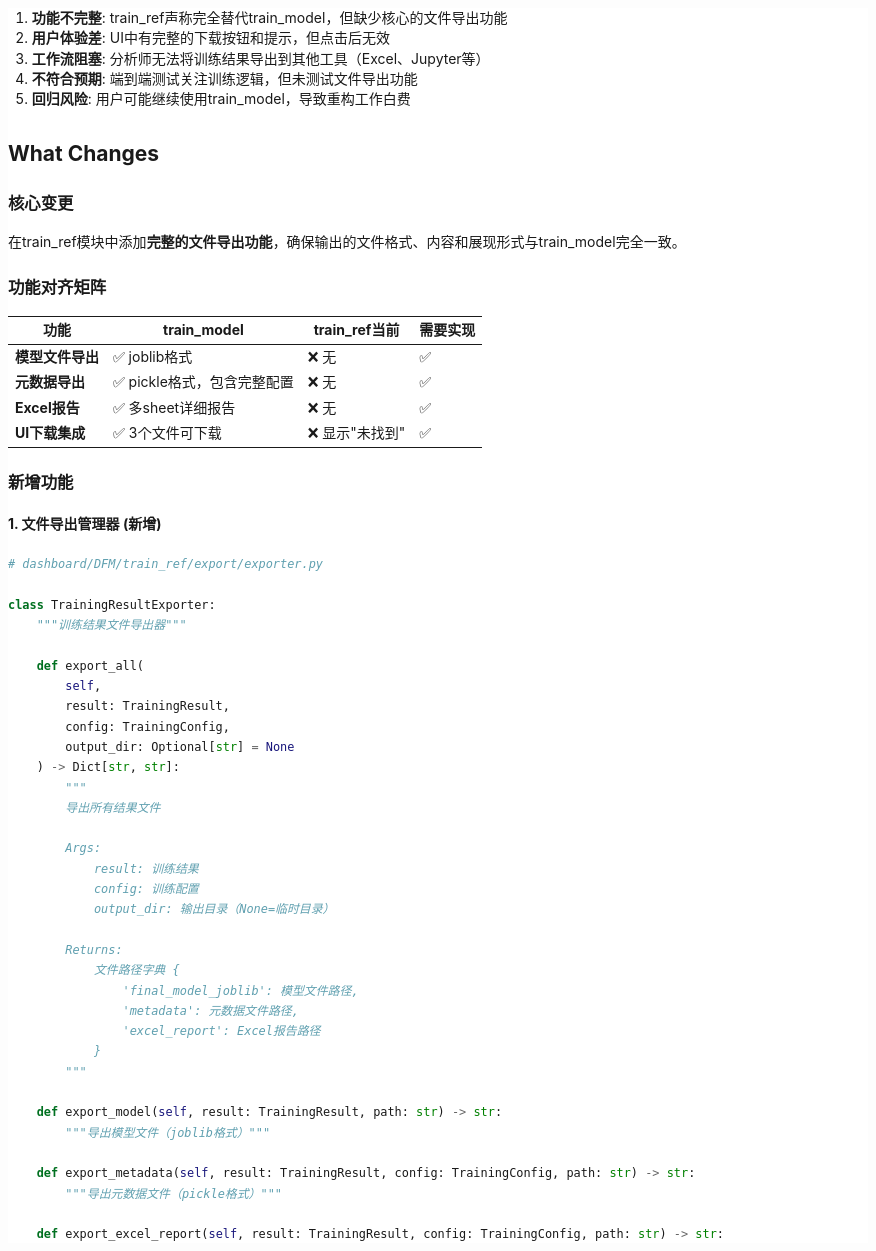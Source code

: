 1. **功能不完整**: train_ref声称完全替代train_model，但缺少核心的文件导出功能
2. **用户体验差**: UI中有完整的下载按钮和提示，但点击后无效
3. **工作流阻塞**: 分析师无法将训练结果导出到其他工具（Excel、Jupyter等）
4. **不符合预期**: 端到端测试关注训练逻辑，但未测试文件导出功能
5. **回归风险**: 用户可能继续使用train_model，导致重构工作白费

## What Changes

### 核心变更

在train_ref模块中添加**完整的文件导出功能**，确保输出的文件格式、内容和展现形式与train_model完全一致。

### 功能对齐矩阵

| 功能 | train_model | train_ref当前 | 需要实现 |
|------|-------------|---------------|----------|
| **模型文件导出** | ✅ joblib格式 | ❌ 无 | ✅ |
| **元数据导出** | ✅ pickle格式，包含完整配置 | ❌ 无 | ✅ |
| **Excel报告** | ✅ 多sheet详细报告 | ❌ 无 | ✅ |
| **UI下载集成** | ✅ 3个文件可下载 | ❌ 显示"未找到" | ✅ |

### 新增功能

#### 1. 文件导出管理器 (新增)

```python
# dashboard/DFM/train_ref/export/exporter.py

class TrainingResultExporter:
    """训练结果文件导出器"""

    def export_all(
        self,
        result: TrainingResult,
        config: TrainingConfig,
        output_dir: Optional[str] = None
    ) -> Dict[str, str]:
        """
        导出所有结果文件

        Args:
            result: 训练结果
            config: 训练配置
            output_dir: 输出目录（None=临时目录）

        Returns:
            文件路径字典 {
                'final_model_joblib': 模型文件路径,
                'metadata': 元数据文件路径,
                'excel_report': Excel报告路径
            }
        """

    def export_model(self, result: TrainingResult, path: str) -> str:
        """导出模型文件（joblib格式）"""

    def export_metadata(self, result: TrainingResult, config: TrainingConfig, path: str) -> str:
        """导出元数据文件（pickle格式）"""

    def export_excel_report(self, result: TrainingResult, config: TrainingConfig, path: str) -> str:
```